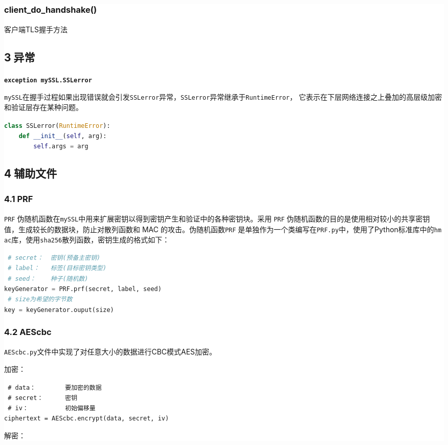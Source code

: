 

### client_do_handshake()

客户端TLS握手方法





##  3 异常

**`exception mySSL.SSLerror`**

`mySSL`在握手过程如果出现错误就会引发`SSLerror`异常，`SSLerror`异常继承于`RuntimeError`， 它表示在下层网络连接之上叠加的高层级加密和验证层存在某种问题。

```python 
class SSLerror(RuntimeError):
    def __init__(self, arg):
        self.args = arg
```





## 4 辅助文件



### 4.1 PRF

 `PRF` 伪随机函数在`mySSL`中用来扩展密钥以得到密钥产生和验证中的各种密钥块。采用 `PRF` 伪随机函数的目的是使用相对较小的共享密钥值，生成较长的数据块，防止对散列函数和 MAC 的攻击。伪随机函数`PRF` 是单独作为一个类编写在`PRF.py`中，使用了Python标准库中的`hmac`库，使用`sha256`散列函数，密钥生成的格式如下：

```python 
 # secret：	密钥(预备主密钥) 
 # label：	标签(目标密钥类型) 
 # seed：	种子(随机数)
keyGenerator = PRF.prf(secret, label, seed)
 # size为希望的字节数 
key = keyGenerator.ouput(size)
```



### 4.2 AEScbc

`AEScbc.py`文件中实现了对任意大小的数据进行CBC模式AES加密。

加密：

```pyhton
 # data：		要加密的数据 
 # secret：		密钥 
 # iv：			初始偏移量
ciphertext = AEScbc.encrypt(data, secret, iv)
```

解密：
